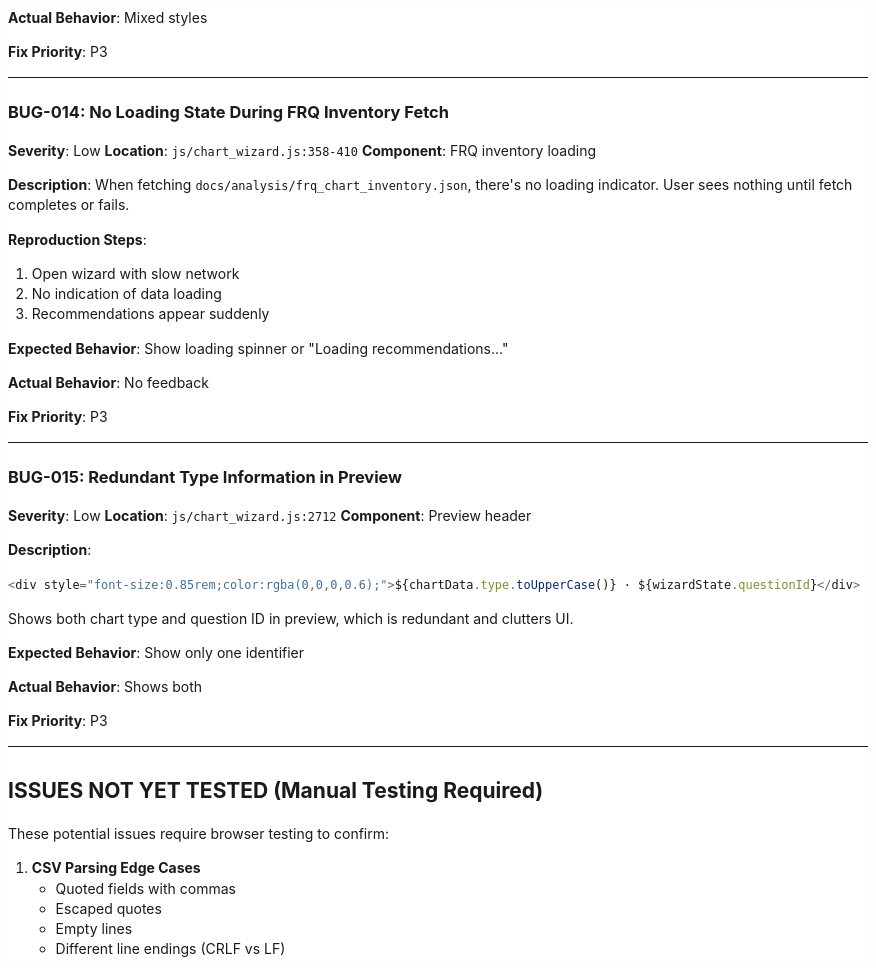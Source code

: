 **Actual Behavior**: Mixed styles

**Fix Priority**: P3

---

### BUG-014: No Loading State During FRQ Inventory Fetch
**Severity**: Low
**Location**: `js/chart_wizard.js:358-410`
**Component**: FRQ inventory loading

**Description**:
When fetching `docs/analysis/frq_chart_inventory.json`, there's no loading indicator. User sees nothing until fetch completes or fails.

**Reproduction Steps**:
1. Open wizard with slow network
2. No indication of data loading
3. Recommendations appear suddenly

**Expected Behavior**: Show loading spinner or "Loading recommendations..."

**Actual Behavior**: No feedback

**Fix Priority**: P3

---

### BUG-015: Redundant Type Information in Preview
**Severity**: Low
**Location**: `js/chart_wizard.js:2712`
**Component**: Preview header

**Description**:
```javascript
<div style="font-size:0.85rem;color:rgba(0,0,0,0.6);">${chartData.type.toUpperCase()} · ${wizardState.questionId}</div>
```
Shows both chart type and question ID in preview, which is redundant and clutters UI.

**Expected Behavior**: Show only one identifier

**Actual Behavior**: Shows both

**Fix Priority**: P3

---

## ISSUES NOT YET TESTED (Manual Testing Required)

These potential issues require browser testing to confirm:

1. **CSV Parsing Edge Cases**
   - Quoted fields with commas
   - Escaped quotes
   - Empty lines
   - Different line endings (CRLF vs LF)
